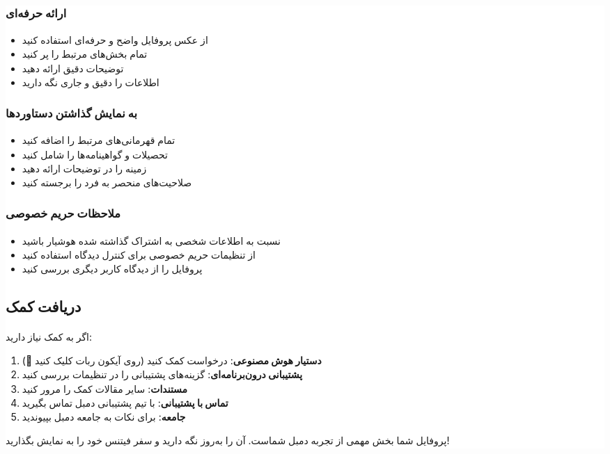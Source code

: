 ### ارائه حرفه‌ای
- از عکس پروفایل واضح و حرفه‌ای استفاده کنید
- تمام بخش‌های مرتبط را پر کنید
- توضیحات دقیق ارائه دهید
- اطلاعات را دقیق و جاری نگه دارید

### به نمایش گذاشتن دستاوردها
- تمام قهرمانی‌های مرتبط را اضافه کنید
- تحصیلات و گواهینامه‌ها را شامل کنید
- زمینه را در توضیحات ارائه دهید
- صلاحیت‌های منحصر به فرد را برجسته کنید

### ملاحظات حریم خصوصی
- نسبت به اطلاعات شخصی به اشتراک گذاشته شده هوشیار باشید
- از تنظیمات حریم خصوصی برای کنترل دیدگاه استفاده کنید
- پروفایل را از دیدگاه کاربر دیگری بررسی کنید

## دریافت کمک

اگر به کمک نیاز دارید:

1. **دستیار هوش مصنوعی**: درخواست کمک کنید (روی آیکون ربات کلیک کنید 🤖)
2. **پشتیبانی درون‌برنامه‌ای**: گزینه‌های پشتیبانی را در تنظیمات بررسی کنید
3. **مستندات**: سایر مقالات کمک را مرور کنید
4. **تماس با پشتیبانی**: با تیم پشتیبانی دمبل تماس بگیرید
5. **جامعه**: برای نکات به جامعه دمبل بپیوندید

پروفایل شما بخش مهمی از تجربه دمبل شماست. آن را به‌روز نگه دارید و سفر فیتنس خود را به نمایش بگذارید!
